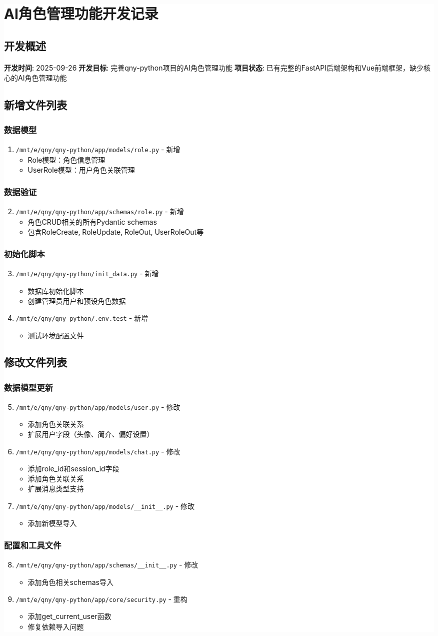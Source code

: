 # AI角色管理功能开发记录

## 开发概述
**开发时间**: 2025-09-26
**开发目标**: 完善qny-python项目的AI角色管理功能
**项目状态**: 已有完整的FastAPI后端架构和Vue前端框架，缺少核心的AI角色管理功能

## 新增文件列表

### 数据模型
1. `/mnt/e/qny/qny-python/app/models/role.py` - 新增
   - Role模型：角色信息管理
   - UserRole模型：用户角色关联管理

### 数据验证
2. `/mnt/e/qny/qny-python/app/schemas/role.py` - 新增
   - 角色CRUD相关的所有Pydantic schemas
   - 包含RoleCreate, RoleUpdate, RoleOut, UserRoleOut等

### 初始化脚本
3. `/mnt/e/qny/qny-python/init_data.py` - 新增
   - 数据库初始化脚本
   - 创建管理员用户和预设角色数据

4. `/mnt/e/qny/qny-python/.env.test` - 新增
   - 测试环境配置文件

## 修改文件列表

### 数据模型更新
5. `/mnt/e/qny/qny-python/app/models/user.py` - 修改
   - 添加角色关联关系
   - 扩展用户字段（头像、简介、偏好设置）

6. `/mnt/e/qny/qny-python/app/models/chat.py` - 修改
   - 添加role_id和session_id字段
   - 添加角色关联关系
   - 扩展消息类型支持

7. `/mnt/e/qny/qny-python/app/models/__init__.py` - 修改
   - 添加新模型导入

### 配置和工具文件
8. `/mnt/e/qny/qny-python/app/schemas/__init__.py` - 修改
   - 添加角色相关schemas导入

9. `/mnt/e/qny/qny-python/app/core/security.py` - 重构
   - 添加get_current_user函数
   - 修复依赖导入问题
